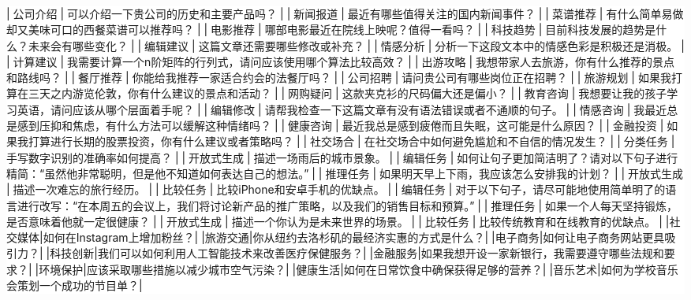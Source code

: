 | 公司介绍 | 可以介绍一下贵公司的历史和主要产品吗？ |
| 新闻报道 | 最近有哪些值得关注的国内新闻事件？ |
| 菜谱推荐 | 有什么简单易做却又美味可口的西餐菜谱可以推荐吗？ |
| 电影推荐 | 哪部电影最近在院线上映呢？值得一看吗？ |
| 科技趋势 | 目前科技发展的趋势是什么？未来会有哪些变化？ |
| 编辑建议 | 这篇文章还需要哪些修改或补充？ |
| 情感分析 | 分析一下这段文本中的情感色彩是积极还是消极。 |
| 计算建议 | 我需要计算一个n阶矩阵的行列式，请问应该使用哪个算法比较高效？ |
| 出游攻略 | 我想带家人去旅游，你有什么推荐的景点和路线吗？ |
| 餐厅推荐                                | 你能给我推荐一家适合约会的法餐厅吗？                                                                                         |
| 公司招聘                                | 请问贵公司有哪些岗位正在招聘？                                                                                                |
| 旅游规划                                | 如果我打算在三天之内游览伦敦，你有什么建议的景点和活动？                                                                    |
| 网购疑问                                | 这款夹克衫的尺码偏大还是偏小？                                                                                               |
| 教育咨询                                | 我想要让我的孩子学习英语，请问应该从哪个层面着手呢？                                                                           |
| 编辑修改                                | 请帮我检查一下这篇文章有没有语法错误或者不通顺的句子。                                                                       |
| 情感咨询                                | 我最近总是感到压抑和焦虑，有什么方法可以缓解这种情绪吗？                                                                       |
| 健康咨询                                | 最近我总是感到疲倦而且失眠，这可能是什么原因？                                                                               |
| 金融投资                                | 如果我打算进行长期的股票投资，你有什么建议或者策略吗？                                                                        |
| 社交场合                                | 在社交场合中如何避免尴尬和不自信的情况发生？                                                                                 |
| 分类任务 | 手写数字识别的准确率如何提高？ |
| 开放式生成 | 描述一场雨后的城市景象。 |
| 编辑任务 | 如何让句子更加简洁明了？请对以下句子进行精简：“虽然他非常聪明，但是他不知道如何表达自己的想法。” |
| 推理任务 | 如果明天早上下雨，我应该怎么安排我的计划？ |
| 开放式生成 | 描述一次难忘的旅行经历。 |
| 比较任务 | 比较iPhone和安卓手机的优缺点。 |
| 编辑任务 | 对于以下句子，请尽可能地使用简单明了的语言进行改写：“在本周五的会议上，我们将讨论新产品的推广策略，以及我们的销售目标和预算。” |
| 推理任务 | 如果一个人每天坚持锻炼，是否意味着他就一定很健康？ |
| 开放式生成 | 描述一个你认为是未来世界的场景。 |
| 比较任务 | 比较传统教育和在线教育的优缺点。 |
|社交媒体|如何在Instagram上增加粉丝？|
|旅游交通|你从纽约去洛杉矶的最经济实惠的方式是什么？|
|电子商务|如何让电子商务网站更具吸引力？|
|科技创新|我们可以如何利用人工智能技术来改善医疗保健服务？|
|金融服务|如果我想开设一家新银行，我需要遵守哪些法规和要求？|
|环境保护|应该采取哪些措施以减少城市空气污染？|
|健康生活|如何在日常饮食中确保获得足够的营养？|
|音乐艺术|如何为学校音乐会策划一个成功的节目单？|